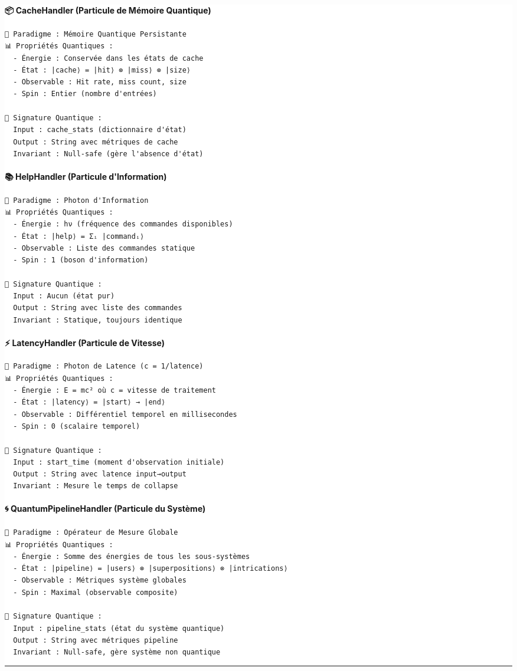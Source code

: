 #### 📦 CacheHandler (Particule de Mémoire Quantique)
```
🔬 Paradigme : Mémoire Quantique Persistante
📊 Propriétés Quantiques :
  - Énergie : Conservée dans les états de cache
  - État : |cache⟩ = |hit⟩ ⊗ |miss⟩ ⊗ |size⟩
  - Observable : Hit rate, miss count, size
  - Spin : Entier (nombre d'entrées)

🧪 Signature Quantique :
  Input : cache_stats (dictionnaire d'état)
  Output : String avec métriques de cache
  Invariant : Null-safe (gère l'absence d'état)
```

#### 📚 HelpHandler (Particule d'Information)
```
🔬 Paradigme : Photon d'Information
📊 Propriétés Quantiques :
  - Énergie : hν (fréquence des commandes disponibles)
  - État : |help⟩ = Σᵢ |commandᵢ⟩
  - Observable : Liste des commandes statique
  - Spin : 1 (boson d'information)

🧪 Signature Quantique :
  Input : Aucun (état pur)
  Output : String avec liste des commandes
  Invariant : Statique, toujours identique
```

#### ⚡ LatencyHandler (Particule de Vitesse)
```
🔬 Paradigme : Photon de Latence (c = 1/latence)
📊 Propriétés Quantiques :
  - Énergie : E = mc² où c = vitesse de traitement
  - État : |latency⟩ = |start⟩ → |end⟩
  - Observable : Différentiel temporel en millisecondes
  - Spin : 0 (scalaire temporel)

🧪 Signature Quantique :
  Input : start_time (moment d'observation initiale)
  Output : String avec latence input→output
  Invariant : Mesure le temps de collapse
```

#### 🌀 QuantumPipelineHandler (Particule du Système)
```
🔬 Paradigme : Opérateur de Mesure Globale
📊 Propriétés Quantiques :
  - Énergie : Somme des énergies de tous les sous-systèmes
  - État : |pipeline⟩ = |users⟩ ⊗ |superpositions⟩ ⊗ |intrications⟩
  - Observable : Métriques système globales
  - Spin : Maximal (observable composite)

🧪 Signature Quantique :
  Input : pipeline_stats (état du système quantique)
  Output : String avec métriques pipeline
  Invariant : Null-safe, gère système non quantique
```

---